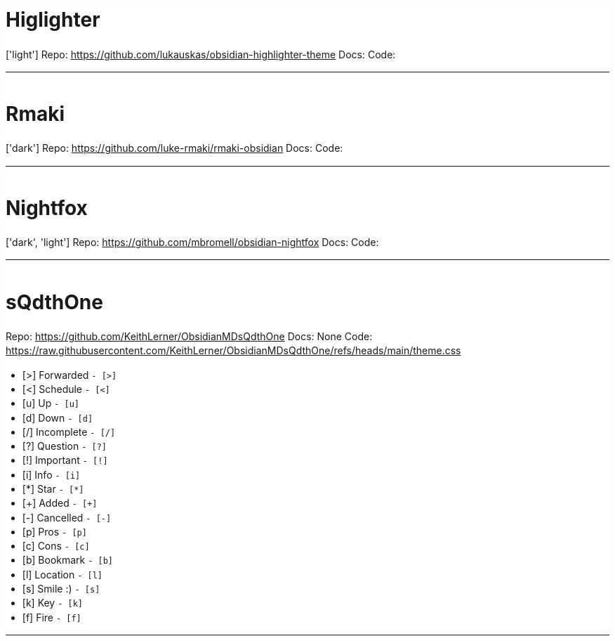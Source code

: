 
# Higlighter
['light']
Repo: https://github.com/lukauskas/obsidian-highlighter-theme
Docs: 
Code: 

---

# Rmaki
['dark']
Repo: https://github.com/luke-rmaki/rmaki-obsidian
Docs: 
Code: 

---

# Nightfox
['dark', 'light']
Repo: https://github.com/mbromell/obsidian-nightfox
Docs: 
Code: 

---

# sQdthOne
Repo: https://github.com/KeithLerner/ObsidianMDsQdthOne
Docs: None
Code: https://raw.githubusercontent.com/KeithLerner/ObsidianMDsQdthOne/refs/heads/main/theme.css

- [>] Forwarded `- [>]`
- [<] Schedule `- [<]`
- [u] Up `- [u]`
- [d] Down `- [d]`
- [/] Incomplete `- [/]`
- [?] Question `- [?]`
- [!] Important `- [!]`
- [i] Info `- [i]`
- [*] Star `- [*]`
- [+] Added `- [+]`
- [-] Cancelled `- [-]`
- [p] Pros `- [p]`
- [c] Cons `- [c]`
- [b] Bookmark `- [b]`
- [l] Location `- [l]`
- [s] Smile :) `- [s]`
- [k] Key `- [k]`
- [f] Fire `- [f]`

---